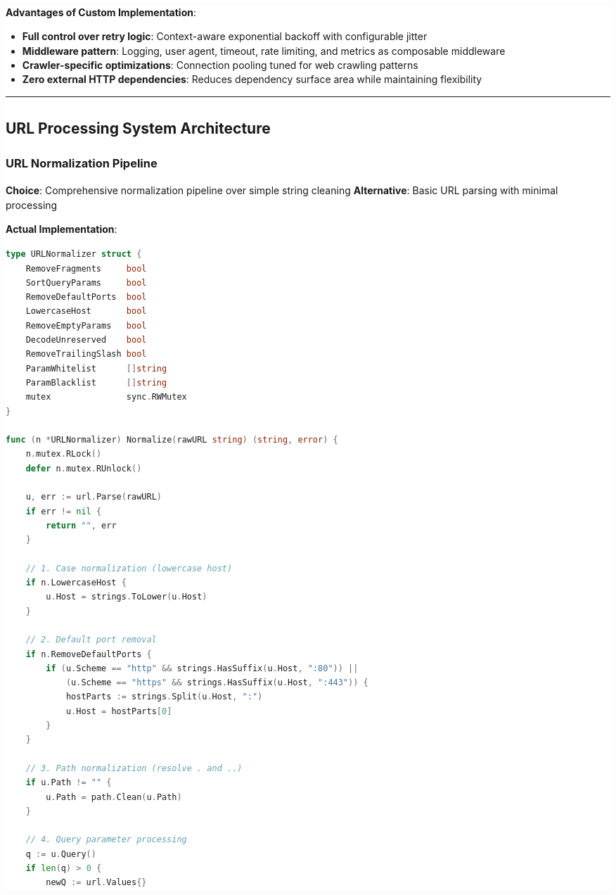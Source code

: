 **Advantages of Custom Implementation**:
- **Full control over retry logic**: Context-aware exponential backoff with configurable jitter
- **Middleware pattern**: Logging, user agent, timeout, rate limiting, and metrics as composable middleware
- **Crawler-specific optimizations**: Connection pooling tuned for web crawling patterns
- **Zero external HTTP dependencies**: Reduces dependency surface area while maintaining flexibility

---

## URL Processing System Architecture

### URL Normalization Pipeline

**Choice**: Comprehensive normalization pipeline over simple string cleaning
**Alternative**: Basic URL parsing with minimal processing

**Actual Implementation**:
```go
type URLNormalizer struct {
    RemoveFragments     bool
    SortQueryParams     bool
    RemoveDefaultPorts  bool
    LowercaseHost       bool
    RemoveEmptyParams   bool
    DecodeUnreserved    bool
    RemoveTrailingSlash bool
    ParamWhitelist      []string
    ParamBlacklist      []string
    mutex               sync.RWMutex
}

func (n *URLNormalizer) Normalize(rawURL string) (string, error) {
    n.mutex.RLock()
    defer n.mutex.RUnlock()

    u, err := url.Parse(rawURL)
    if err != nil {
        return "", err
    }

    // 1. Case normalization (lowercase host)
    if n.LowercaseHost {
        u.Host = strings.ToLower(u.Host)
    }

    // 2. Default port removal
    if n.RemoveDefaultPorts {
        if (u.Scheme == "http" && strings.HasSuffix(u.Host, ":80")) ||
            (u.Scheme == "https" && strings.HasSuffix(u.Host, ":443")) {
            hostParts := strings.Split(u.Host, ":")
            u.Host = hostParts[0]
        }
    }

    // 3. Path normalization (resolve . and ..)
    if u.Path != "" {
        u.Path = path.Clean(u.Path)
    }

    // 4. Query parameter processing
    q := u.Query()
    if len(q) > 0 {
        newQ := url.Values{}
```